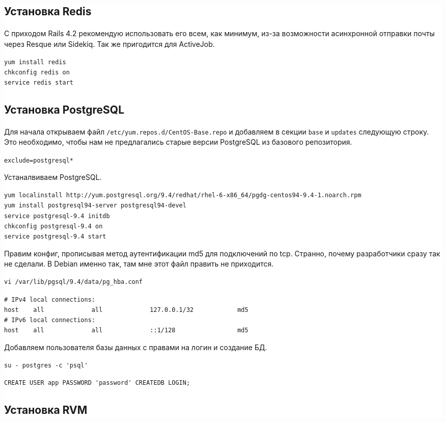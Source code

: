 ## Установка Redis

С приходом Rails 4.2 рекомендую использовать его всем, как минимум, из-за возможности асинхронной отправки почты через Resque или Sidekiq. Так же пригодится для ActiveJob.

```
yum install redis
chkconfig redis on
service redis start
```

## Установка PostgreSQL

Для начала открываем файл `/etc/yum.repos.d/CentOS-Base.repo` и добавляем в секции `base` и `updates` следующую строку. Это необходимо, чтобы нам не предлагались старые версии PostgreSQL из базового репозитория.

```
exclude=postgresql*
```

Устаналвиваем PostgreSQL.

```
yum localinstall http://yum.postgresql.org/9.4/redhat/rhel-6-x86_64/pgdg-centos94-9.4-1.noarch.rpm
yum install postgresql94-server postgresql94-devel
service postgresql-9.4 initdb
chkconfig postgresql-9.4 on
service postgresql-9.4 start
```

Правим конфиг, прописывая метод аутентификации md5 для подключений по tcp. Странно, почему разработчики сразу так не сделали. В Debian именно так, там мне этот файл править не приходится.

```
vi /var/lib/pgsql/9.4/data/pg_hba.conf
```

```
# IPv4 local connections:
host    all             all             127.0.0.1/32            md5
# IPv6 local connections:
host    all             all             ::1/128                 md5
```

Добавляем пользователя базы данных с правами на логин и создание БД.

```
su - postgres -c 'psql'
```

```
CREATE USER app PASSWORD 'password' CREATEDB LOGIN;
```

## Установка RVM
